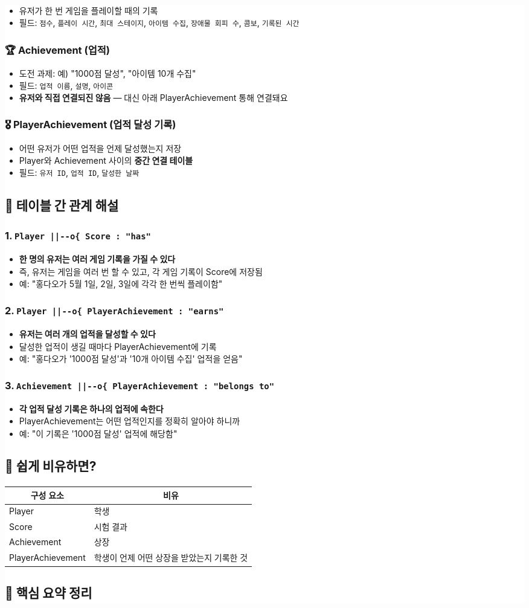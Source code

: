* 유저가 한 번 게임을 플레이할 때의 기록
* 필드: `점수`, `플레이 시간`, `최대 스테이지`, `아이템 수집`, `장애물 회피 수`, `콤보`, `기록된 시간`

### 🏆 Achievement (업적)

* 도전 과제: 예) "1000점 달성", "아이템 10개 수집"
* 필드: `업적 이름`, `설명`, `아이콘`
* **유저와 직접 연결되진 않음** — 대신 아래 PlayerAchievement 통해 연결돼요

### 🎖 PlayerAchievement (업적 달성 기록)

* 어떤 유저가 어떤 업적을 언제 달성했는지 저장
* Player와 Achievement 사이의 **중간 연결 테이블**
* 필드: `유저 ID`, `업적 ID`, `달성한 날짜`


## 🔗 테이블 간 관계 해설

### 1. `Player ||--o{ Score : "has"`

* **한 명의 유저는 여러 게임 기록을 가질 수 있다**
* 즉, 유저는 게임을 여러 번 할 수 있고, 각 게임 기록이 Score에 저장됨
* 예: "홍다오가 5월 1일, 2일, 3일에 각각 한 번씩 플레이함"


### 2. `Player ||--o{ PlayerAchievement : "earns"`

* **유저는 여러 개의 업적을 달성할 수 있다**
* 달성한 업적이 생길 때마다 PlayerAchievement에 기록
* 예: "홍다오가 '1000점 달성'과 '10개 아이템 수집' 업적을 얻음"


### 3. `Achievement ||--o{ PlayerAchievement : "belongs to"`

* **각 업적 달성 기록은 하나의 업적에 속한다**
* PlayerAchievement는 어떤 업적인지를 정확히 알아야 하니까
* 예: "이 기록은 '1000점 달성' 업적에 해당함"


## 📌 쉽게 비유하면?

| 구성 요소             | 비유                       |
| ----------------- | ------------------------ |
| Player            | 학생                       |
| Score             | 시험 결과                    |
| Achievement       | 상장                       |
| PlayerAchievement | 학생이 언제 어떤 상장을 받았는지 기록한 것 |


## 🧠 핵심 요약 정리
